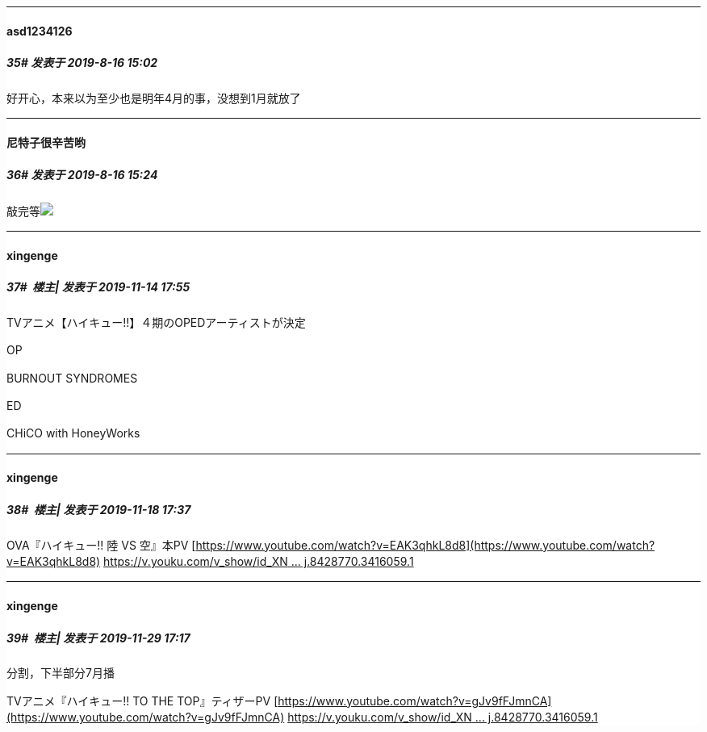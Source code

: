 
-----

####  asd1234126  
##### 35#       发表于 2019-8-16 15:02


好开心，本来以为至少也是明年4月的事，没想到1月就放了


-----

####  尼特子很辛苦哟  
##### 36#       发表于 2019-8-16 15:24


敲完等<img src="https://static.saraba1st.com/image/smiley/face2017/037.png" referrerpolicy="no-referrer">


-----

####  xingenge  
##### 37#         楼主| 发表于 2019-11-14 17:55


TVアニメ【ハイキュー!!】４期のOPEDアーティストが決定

OP

BURNOUT SYNDROMES


ED

CHiCO with HoneyWorks


-----

####  xingenge  
##### 38#         楼主| 发表于 2019-11-18 17:37


OVA『ハイキュー!! 陸 VS 空』本PV
[https://www.youtube.com/watch?v=EAK3qhkL8d8](https://www.youtube.com/watch?v=EAK3qhkL8d8)
[https://v.youku.com/v_show/id_XN ... j.8428770.3416059.1](https://v.youku.com/v_show/id_XNDQ0MDExNTEzNg==.html?spm=a2h3j.8428770.3416059.1)


-----

####  xingenge  
##### 39#         楼主| 发表于 2019-11-29 17:17


分割，下半部分7月播


TVアニメ『ハイキュー!! TO THE TOP』ティザーPV
[https://www.youtube.com/watch?v=gJv9fFJmnCA](https://www.youtube.com/watch?v=gJv9fFJmnCA)
[https://v.youku.com/v_show/id_XN ... j.8428770.3416059.1](https://v.youku.com/v_show/id_XNDQ1MjYzMzUyMA==.html?spm=a2h3j.8428770.3416059.1)
